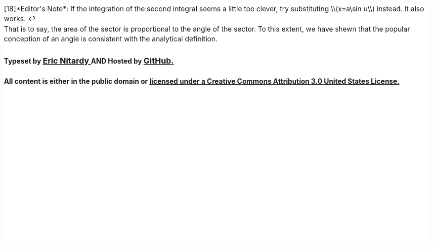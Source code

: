 </div>



<div markdown=1 class="marginnotes" id="mn:18,-1" style="margin-top: -1em; margin-bottom: -1em;"><a class="marginmark">&#91;18&#93;</a>*Editor's Note*: If the integration of the second integral seems a little too clever, try substituting \\(x=a\sin u\\) instead. It also works.<a onClick="hideIt('mn:18,-1')" title="hide margin note" class="reversefootnote">&#160;&#8617;</a>

</div>



<div markdown=1 class="contenttext">

That is to say, the area of the sector is proportional to the angle of the sector. To 
this extent, we have shewn that the popular conception of an angle is consistent with the analytical definition. 

</div>

</div>



<div id="footer">
<h3><span style="font-size:85%;">Typeset by </span><a href="../index.html" target="_blank">Eric Nitardy </a> <span style="font-size:85%;">AND Hosted by </span><a href="https://github.com/" target="_blank"> GitHub.</a></h3>
<h4>All content is either in the public domain or <a href="http://creativecommons.org/licenses/by/3.0/us/" target="_blank">licensed under a Creative Commons Attribution 3.0 United States License.</a></h4>
</div>




<div id="navfront" class="navigation" style="visibility:hidden;" >
<h2 id="contents">Contents</h2>
<ul>
<li class="part"><a>FRONTMATTER</a>
  <ul>
    <li><a href="CMA00-FrontMN.html#acourseof">Title Page</a></li>
    <li><a href="CMA00-FrontMN.html#cambridgeuniversitypress">Copyright</a></li>
    <li><a href="CMA00-FrontMN.html#preface">Preface</a></li>
    <li><a href="CMA00-FrontMN.html#editorsnote">Editor&#8217;s Note</a></li>
    <li class="toc"><a href="CMA00-FrontMN.html#contents">Table of Contents</a></li>
  </ul>
</li>
<li class="part"><a onClick="hideIt('navfront');showIt('navprocesses');">PROCESSES OF ANALYSIS</a></li>
<li class="part"><a onClick="hideIt('navfront');showIt('navtranscendental');">THE TRANSCENDENTAL FUNCTIONS</a></li>
<li class="part"><a onClick="hideIt('navfront');showIt('navback');">BACKMATTER</a>
    <ul >
       <li><a onClick="showIt('navback');hideIt('navfront');">Appendix</a> 
<ul>
    <li class="more current"><a onClick="showIt('navback');hideIt('navfront');"> you are here . . . </a></li>
  </ul>
</li>
       <li><a href="whereOwhere.html">Authors Quoted</a></li>
    </ul>
</li>
</ul>
</div>
